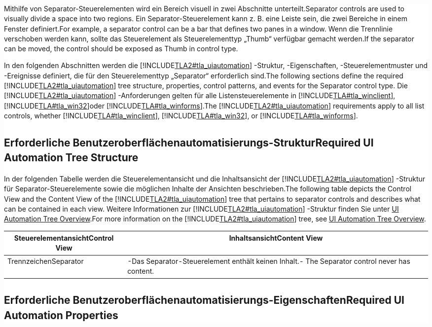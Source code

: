  <span data-ttu-id="24340-108">Mithilfe von Separator-Steuerelementen wird ein Bereich visuell in zwei Abschnitte unterteilt.</span><span class="sxs-lookup"><span data-stu-id="24340-108">Separator controls are used to visually divide a space into two regions.</span></span> <span data-ttu-id="24340-109">Ein Separator-Steuerelement kann z. B. eine Leiste sein, die zwei Bereiche in einem Fenster definiert.</span><span class="sxs-lookup"><span data-stu-id="24340-109">For example, a separator control can be a bar that defines two panes in a window.</span></span> <span data-ttu-id="24340-110">Wenn die Trennlinie verschoben werden kann, sollte das Steuerelement als Steuerelementtyp „Thumb“ verfügbar gemacht werden.</span><span class="sxs-lookup"><span data-stu-id="24340-110">If the separator can be moved, the control should be exposed as Thumb in control type.</span></span>  
  
 <span data-ttu-id="24340-111">In den folgenden Abschnitten werden die [!INCLUDE[TLA2#tla_uiautomation](../../../includes/tla2sharptla-uiautomation-md.md)] -Struktur, -Eigenschaften, -Steuerelementmuster und -Ereignisse definiert, die für den Steuerelementtyp „Separator“ erforderlich sind.</span><span class="sxs-lookup"><span data-stu-id="24340-111">The following sections define the required [!INCLUDE[TLA2#tla_uiautomation](../../../includes/tla2sharptla-uiautomation-md.md)] tree structure, properties, control patterns, and events for the Separator control type.</span></span> <span data-ttu-id="24340-112">Die [!INCLUDE[TLA2#tla_uiautomation](../../../includes/tla2sharptla-uiautomation-md.md)] -Anforderungen gelten für alle Listensteuerelemente in [!INCLUDE[TLA#tla_winclient](../../../includes/tlasharptla-winclient-md.md)], [!INCLUDE[TLA#tla_win32](../../../includes/tlasharptla-win32-md.md)]oder [!INCLUDE[TLA#tla_winforms](../../../includes/tlasharptla-winforms-md.md)].</span><span class="sxs-lookup"><span data-stu-id="24340-112">The [!INCLUDE[TLA2#tla_uiautomation](../../../includes/tla2sharptla-uiautomation-md.md)] requirements apply to all list controls, whether [!INCLUDE[TLA#tla_winclient](../../../includes/tlasharptla-winclient-md.md)], [!INCLUDE[TLA#tla_win32](../../../includes/tlasharptla-win32-md.md)], or [!INCLUDE[TLA#tla_winforms](../../../includes/tlasharptla-winforms-md.md)].</span></span>  
  
<a name="Required_UI_Automation_Tree_Structure"></a>   
## <a name="required-ui-automation-tree-structure"></a><span data-ttu-id="24340-113">Erforderliche Benutzeroberflächenautomatisierungs-Struktur</span><span class="sxs-lookup"><span data-stu-id="24340-113">Required UI Automation Tree Structure</span></span>  
 <span data-ttu-id="24340-114">In der folgenden Tabelle werden die Steuerelementansicht und die Inhaltsansicht der [!INCLUDE[TLA2#tla_uiautomation](../../../includes/tla2sharptla-uiautomation-md.md)] -Struktur für Separator-Steuerelemente sowie die möglichen Inhalte der Ansichten beschrieben.</span><span class="sxs-lookup"><span data-stu-id="24340-114">The following table depicts the Control View and the Content View of the [!INCLUDE[TLA2#tla_uiautomation](../../../includes/tla2sharptla-uiautomation-md.md)] tree that pertains to separator controls and describes what can be contained in each view.</span></span> <span data-ttu-id="24340-115">Weitere Informationen zur [!INCLUDE[TLA2#tla_uiautomation](../../../includes/tla2sharptla-uiautomation-md.md)] -Struktur finden Sie unter [UI Automation Tree Overview](../../../docs/framework/ui-automation/ui-automation-tree-overview.md).</span><span class="sxs-lookup"><span data-stu-id="24340-115">For more information on the [!INCLUDE[TLA2#tla_uiautomation](../../../includes/tla2sharptla-uiautomation-md.md)] tree, see [UI Automation Tree Overview](../../../docs/framework/ui-automation/ui-automation-tree-overview.md).</span></span>  
  
|<span data-ttu-id="24340-116">Steuerelementansicht</span><span class="sxs-lookup"><span data-stu-id="24340-116">Control View</span></span>|<span data-ttu-id="24340-117">Inhaltsansicht</span><span class="sxs-lookup"><span data-stu-id="24340-117">Content View</span></span>|  
|------------------|------------------|  
|<span data-ttu-id="24340-118">Trennzeichen</span><span class="sxs-lookup"><span data-stu-id="24340-118">Separator</span></span>|<span data-ttu-id="24340-119">-Das Separator-Steuerelement enthält keinen Inhalt.</span><span class="sxs-lookup"><span data-stu-id="24340-119">-   The Separator control never has content.</span></span>|  
  
<a name="Required_UI_Automation_Properties"></a>   
## <a name="required-ui-automation-properties"></a><span data-ttu-id="24340-120">Erforderliche Benutzeroberflächenautomatisierungs-Eigenschaften</span><span class="sxs-lookup"><span data-stu-id="24340-120">Required UI Automation Properties</span></span>  